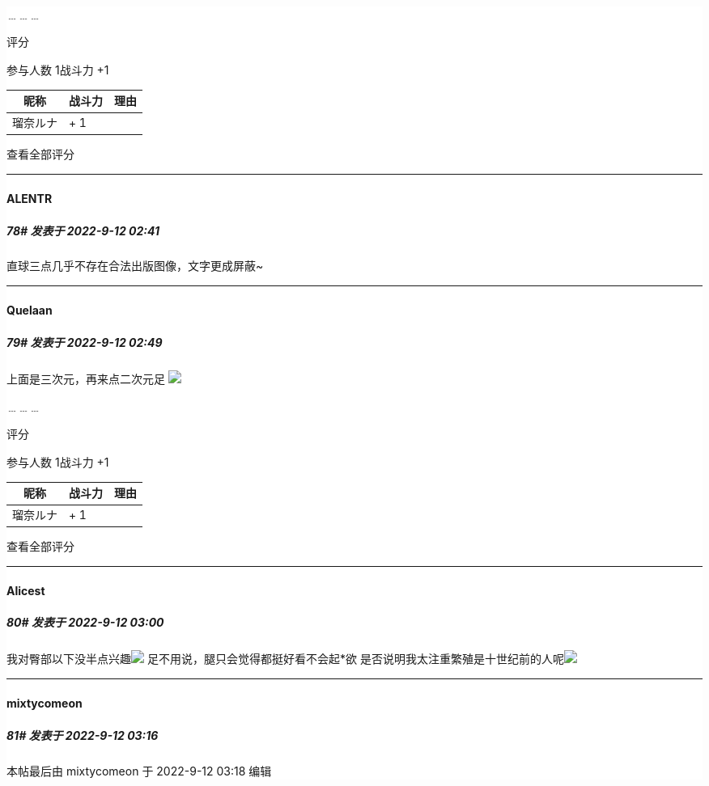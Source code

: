 ﹍﹍﹍

评分

 参与人数 1战斗力 +1

|昵称|战斗力|理由|
|----|---|---|
| 瑠奈ルナ| + 1||

查看全部评分

*****

####  ALENTR  
##### 78#       发表于 2022-9-12 02:41

直球三点几乎不存在合法出版图像，文字更成屏蔽~

*****

####  Quelaan  
##### 79#       发表于 2022-9-12 02:49

上面是三次元，再来点二次元足
<img src="https://p.sda1.dev/7/e1380b4361d35df3c3846742ce4fa2e0/CMP_20220912023920114.jpg" referrerpolicy="no-referrer">

﹍﹍﹍

评分

 参与人数 1战斗力 +1

|昵称|战斗力|理由|
|----|---|---|
| 瑠奈ルナ| + 1||

查看全部评分

*****

####  Alicest  
##### 80#       发表于 2022-9-12 03:00

我对臀部以下没半点兴趣<img src="https://static.saraba1st.com/image/smiley/face2017/009.gif" referrerpolicy="no-referrer">
足不用说，腿只会觉得都挺好看不会起*欲
是否说明我太注重繁殖是十世纪前的人呢<img src="https://static.saraba1st.com/image/smiley/face2017/009.gif" referrerpolicy="no-referrer">

*****

####  mixtycomeon  
##### 81#       发表于 2022-9-12 03:16

 本帖最后由 mixtycomeon 于 2022-9-12 03:18 编辑 
